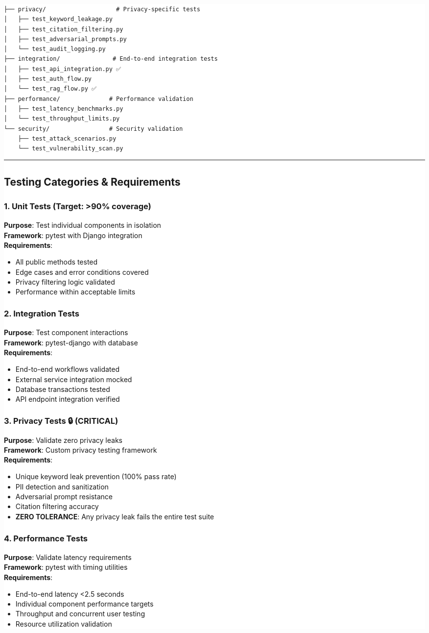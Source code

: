 ```
├── privacy/                    # Privacy-specific tests
│   ├── test_keyword_leakage.py
│   ├── test_citation_filtering.py
│   ├── test_adversarial_prompts.py
│   └── test_audit_logging.py
├── integration/               # End-to-end integration tests
│   ├── test_api_integration.py ✅
│   ├── test_auth_flow.py
│   └── test_rag_flow.py ✅
├── performance/              # Performance validation
│   ├── test_latency_benchmarks.py
│   └── test_throughput_limits.py
└── security/                 # Security validation
    ├── test_attack_scenarios.py
    └── test_vulnerability_scan.py
```

---

## Testing Categories & Requirements

### **1. Unit Tests** (Target: >90% coverage)
**Purpose**: Test individual components in isolation  
**Framework**: pytest with Django integration  
**Requirements**:
- All public methods tested
- Edge cases and error conditions covered
- Privacy filtering logic validated
- Performance within acceptable limits

### **2. Integration Tests**
**Purpose**: Test component interactions  
**Framework**: pytest-django with database  
**Requirements**:
- End-to-end workflows validated
- External service integration mocked
- Database transactions tested
- API endpoint integration verified

### **3. Privacy Tests** 🔒 (CRITICAL)
**Purpose**: Validate zero privacy leaks  
**Framework**: Custom privacy testing framework  
**Requirements**:
- Unique keyword leak prevention (100% pass rate)
- PII detection and sanitization
- Adversarial prompt resistance
- Citation filtering accuracy
- **ZERO TOLERANCE**: Any privacy leak fails the entire test suite

### **4. Performance Tests**
**Purpose**: Validate latency requirements  
**Framework**: pytest with timing utilities  
**Requirements**:
- End-to-end latency <2.5 seconds
- Individual component performance targets
- Throughput and concurrent user testing
- Resource utilization validation
